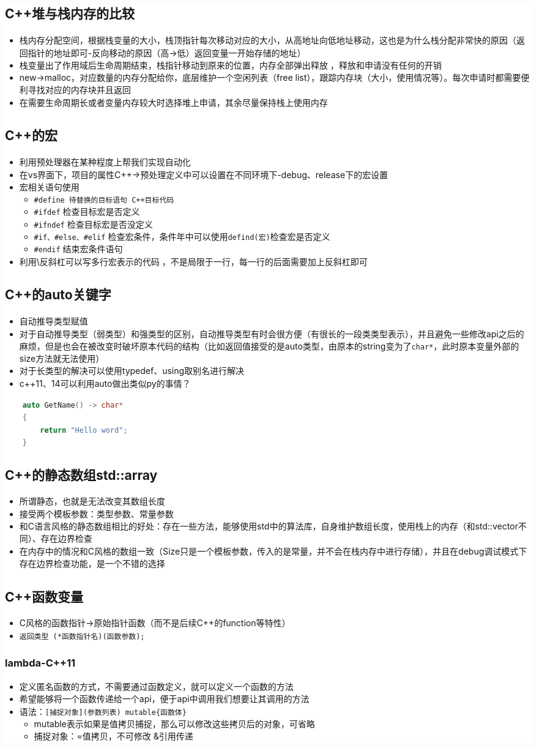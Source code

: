 ## C++堆与栈内存的比较  
* 栈内存分配空间，根据栈变量的大小，栈顶指针每次移动对应的大小，从高地址向低地址移动，这也是为什么栈分配非常快的原因（返回指针的地址即可-反向移动的原因（高->低）返回变量一开始存储的地址）  
* 栈变量出了作用域后生命周期结束，栈指针移动到原来的位置，内存全部弹出释放 ，释放和申请没有任何的开销  
* new->malloc，对应数量的内存分配给你，底层维护一个空闲列表（free list），跟踪内存块（大小，使用情况等）。每次申请时都需要便利寻找对应的内存块并且返回  
* 在需要生命周期长或者变量内存较大时选择堆上申请，其余尽量保持栈上使用内存  

## C++的宏  
* 利用预处理器在某种程度上帮我们实现自动化  
* 在vs界面下，项目的属性C++->预处理定义中可以设置在不同环境下-debug、release下的宏设置  
* 宏相关语句使用  
	- ``#define 待替换的目标语句 C++目标代码``  
	- ``#ifdef`` 检查目标宏是否定义  
	- ``#ifndef`` 检查目标宏是否没定义  
	- ``#if、#else、#elif`` 检查宏条件，条件年中可以使用``defind(宏)``检查宏是否定义   
	- ``#endif`` 结束宏条件语句  
* 利用\反斜杠可以写多行宏表示的代码 ，不是局限于一行，每一行的后面需要加上反斜杠即可  


## C++的auto关键字  
* 自动推导类型赋值  
* 对于自动推导类型（弱类型）和强类型的区别，自动推导类型有时会很方便（有很长的一段类类型表示），并且避免一些修改api之后的麻烦，但是也会在被改变时破坏原本代码的结构（比如返回值接受的是auto类型，由原本的string变为了``char*``，此时原本变量外部的size方法就无法使用）  
* 对于长类型的解决可以使用typedef、using取别名进行解决  
* c++11、14可以利用auto做出类似py的事情？  
```c++
	auto GetName() -> char*
	{
		return "Hello word";
	}
```

## C++的静态数组std::array  
* 所谓静态，也就是无法改变其数组长度  
* 接受两个模板参数：类型参数、常量参数  
* 和C语言风格的静态数组相比的好处：存在一些方法，能够使用std中的算法库，自身维护数组长度，使用栈上的内存（和std::vector不同）、存在边界检查  
* 在内存中的情况和C风格的数组一致（Size只是一个模板参数，传入的是常量，并不会在栈内存中进行存储），并且在debug调试模式下存在边界检查功能，是一个不错的选择  

## C++函数变量  
* C风格的函数指针->原始指针函数（而不是后续C++的function等特性）  
* ``返回类型 (*函数指针名)(函数参数);``  

### lambda-C++11  
* 定义匿名函数的方式，不需要通过函数定义，就可以定义一个函数的方法  
* 希望能够将一个函数传递给一个api，便于api中调用我们想要让其调用的方法  
* 语法：``[捕捉对象](参数列表) mutable{函数体}``  
	- mutable表示如果是值拷贝捕捉，那么可以修改这些拷贝后的对象，可省略  
	- 捕捉对象：=值拷贝，不可修改 &引用传递  
